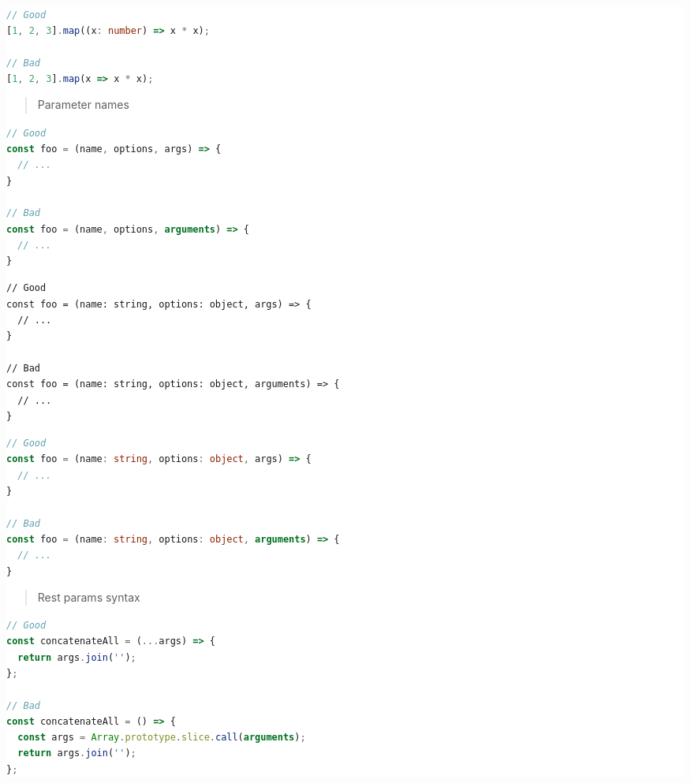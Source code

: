 ```typescript
// Good
[1, 2, 3].map((x: number) => x * x);

// Bad
[1, 2, 3].map(x => x * x);
```

> Parameter names

```javascript
// Good
const foo = (name, options, args) => {
  // ...
}

// Bad
const foo = (name, options, arguments) => {
  // ...
}
```

```javascript--flow
// Good
const foo = (name: string, options: object, args) => {
  // ...
}

// Bad
const foo = (name: string, options: object, arguments) => {
  // ...
}
```

```typescript
// Good
const foo = (name: string, options: object, args) => {
  // ...
}

// Bad
const foo = (name: string, options: object, arguments) => {
  // ...
}
```

> Rest params syntax

```javascript
// Good
const concatenateAll = (...args) => {
  return args.join('');
};

// Bad
const concatenateAll = () => {
  const args = Array.prototype.slice.call(arguments);
  return args.join('');
};
```
